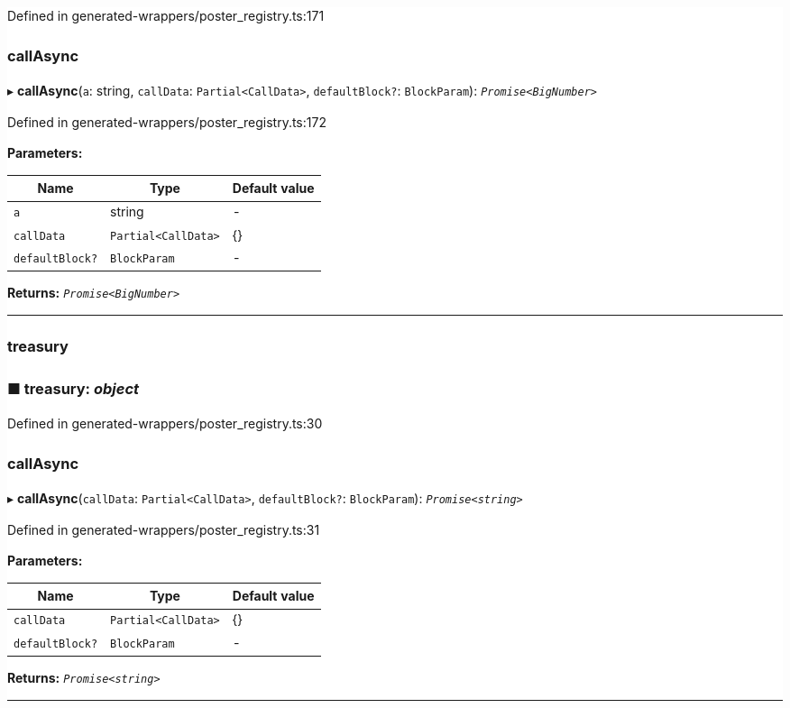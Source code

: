 Defined in generated-wrappers/poster_registry.ts:171

### callAsync

▸ **callAsync**(`a`: string, `callData`: `Partial<CallData>`, `defaultBlock?`: `BlockParam`): _`Promise<BigNumber>`_

Defined in generated-wrappers/poster_registry.ts:172

**Parameters:**

| Name            | Type                | Default value |
| --------------- | ------------------- | ------------- |
| `a`             | string              | -             |
| `callData`      | `Partial<CallData>` | {}            |
| `defaultBlock?` | `BlockParam`        | -             |

**Returns:** _`Promise<BigNumber>`_

---

### treasury

### ■ **treasury**: _object_

Defined in generated-wrappers/poster_registry.ts:30

### callAsync

▸ **callAsync**(`callData`: `Partial<CallData>`, `defaultBlock?`: `BlockParam`): _`Promise<string>`_

Defined in generated-wrappers/poster_registry.ts:31

**Parameters:**

| Name            | Type                | Default value |
| --------------- | ------------------- | ------------- |
| `callData`      | `Partial<CallData>` | {}            |
| `defaultBlock?` | `BlockParam`        | -             |

**Returns:** _`Promise<string>`_

---
